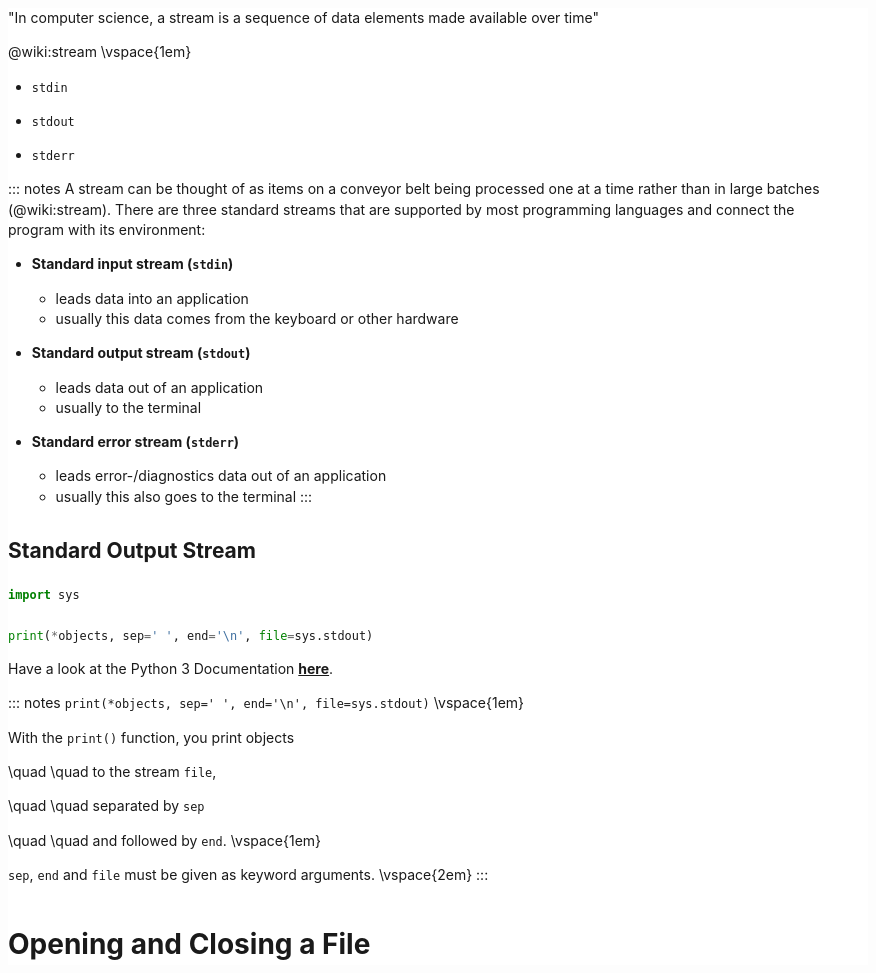 "In computer science, a stream is a sequence of data elements made available over time"

@wiki:stream \vspace{1em}

- `stdin`

- `stdout`

- `stderr`


::: notes
A stream can be thought of as items on a conveyor belt being processed one at a time rather than in large batches (@wiki:stream). There are three standard streams that are supported by most programming languages and connect the program with its environment:

- **Standard input stream (`stdin`)**
    - leads data into an application
    - usually this data comes from the keyboard or other hardware

- **Standard output stream (`stdout`)**
    - leads data out of an application
    - usually to the terminal

- **Standard error stream (`stderr`)**
    - leads error-/diagnostics data out of an application
    - usually this also goes to the terminal
:::



## Standard Output Stream

```python
import sys

print(*objects, sep=' ', end='\n', file=sys.stdout)
```

Have a look at the Python 3 Documentation [**here**](https://docs.python.org/3/library/functions.html#print).

::: notes
`print(*objects, sep=' ', end='\n', file=sys.stdout)` \vspace{1em}

With the `print()` function, you print objects

\quad \quad to the stream `file`,

\quad \quad separated by `sep`

\quad \quad and followed by `end`. \vspace{1em}

`sep`, `end` and `file` must be given as keyword arguments. \vspace{2em}
:::


# Opening and Closing a File
